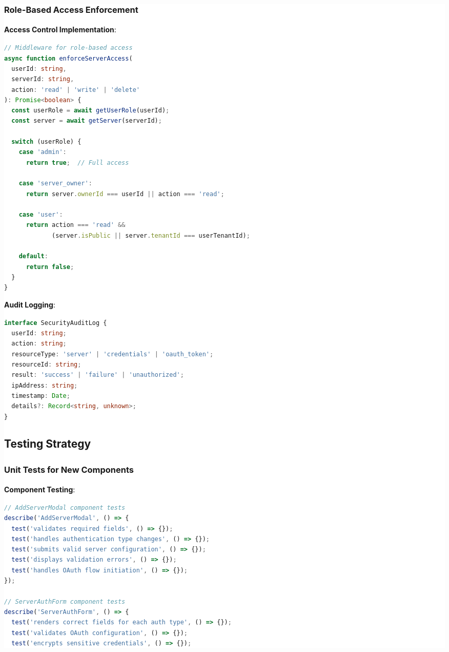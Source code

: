 ### Role-Based Access Enforcement

**Access Control Implementation**:
```typescript
// Middleware for role-based access
async function enforceServerAccess(
  userId: string,
  serverId: string,
  action: 'read' | 'write' | 'delete'
): Promise<boolean> {
  const userRole = await getUserRole(userId);
  const server = await getServer(serverId);

  switch (userRole) {
    case 'admin':
      return true;  // Full access

    case 'server_owner':
      return server.ownerId === userId || action === 'read';

    case 'user':
      return action === 'read' &&
             (server.isPublic || server.tenantId === userTenantId);

    default:
      return false;
  }
}
```

**Audit Logging**:
```typescript
interface SecurityAuditLog {
  userId: string;
  action: string;
  resourceType: 'server' | 'credentials' | 'oauth_token';
  resourceId: string;
  result: 'success' | 'failure' | 'unauthorized';
  ipAddress: string;
  timestamp: Date;
  details?: Record<string, unknown>;
}
```

## Testing Strategy

### Unit Tests for New Components

**Component Testing**:
```typescript
// AddServerModal component tests
describe('AddServerModal', () => {
  test('validates required fields', () => {});
  test('handles authentication type changes', () => {});
  test('submits valid server configuration', () => {});
  test('displays validation errors', () => {});
  test('handles OAuth flow initiation', () => {});
});

// ServerAuthForm component tests
describe('ServerAuthForm', () => {
  test('renders correct fields for each auth type', () => {});
  test('validates OAuth configuration', () => {});
  test('encrypts sensitive credentials', () => {});
```